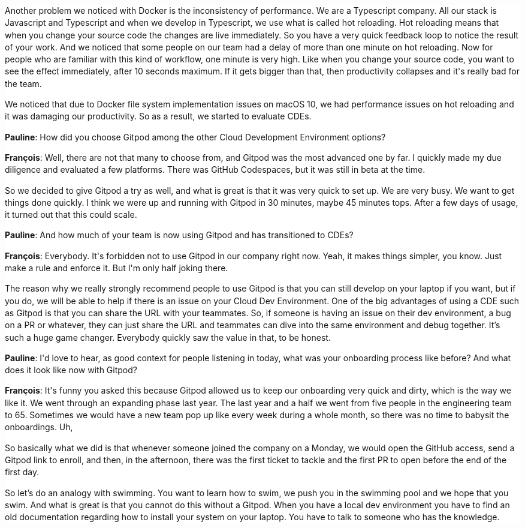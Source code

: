 Another problem we noticed with Docker is the inconsistency of performance. We are a Typescript company. All our stack is Javascript and Typescript and when we develop in Typescript, we use what is called hot reloading. Hot reloading means that when you change your source code the changes are live immediately.
So you have a very quick feedback loop to notice the result of your work. And we noticed that some people on our team had a delay of more than one minute on hot reloading. Now for people who are familiar with this kind of workflow, one minute is very high. Like when you change your source code, you want to see the effect immediately, after 10 seconds maximum. If it gets bigger than that, then productivity collapses and it's really bad for the team.

We noticed that due to Docker file system implementation issues on macOS 10, we had performance issues on hot reloading and it was damaging our productivity. So as a result, we started to evaluate CDEs.

**Pauline**: How did you choose Gitpod among the other Cloud Development Environment options?
<br/>

**François**: Well, there are not that many to choose from, and Gitpod was the most advanced one by far. I quickly made my due diligence and evaluated a few platforms. There was GitHub Codespaces, but it was still in beta at the time.

So we decided to give Gitpod a try as well, and what is great is that it was very quick to set up. We are very busy. We want to get things done quickly. I think we were up and running with Gitpod in 30 minutes, maybe 45 minutes tops. After a few days of usage, it turned out that this could scale.
<br/>

**Pauline**: And how much of your team is now using Gitpod and has transitioned to CDEs?
<br/>

**François**: Everybody. It's forbidden not to use Gitpod in our company right now. Yeah, it makes things simpler, you know. Just make a rule and enforce it. But I'm only half joking there.

The reason why we really strongly recommend people to use Gitpod is that you can still develop on your laptop if you want, but if you do, we will be able to help if there is an issue on your Cloud Dev Environment. One of the big advantages of using a CDE such as Gitpod is that you can share the URL with your teammates. So, if someone is having an issue on their dev environment, a bug on a PR or whatever, they can just share the URL and teammates can dive into the same environment and debug together. It’s such a huge game changer. Everybody quickly saw the value in that, to be honest.
<br/>

**Pauline**: I'd love to hear, as good context for people listening in today, what was your onboarding process like before? And what does it look like now with Gitpod?
<br/>

**François**: It's funny you asked this because Gitpod allowed us to keep our onboarding very quick and dirty, which is the way we like it. We went through an expanding phase last year. The last year and a half we went from five people in the engineering team to 65. Sometimes we would have a new team pop up like every week during a whole month, so there was no time to babysit the onboardings. Uh,

So basically what we did is that whenever someone joined the company on a Monday, we would open the GitHub access, send a Gitpod link to enroll, and then, in the afternoon, there was the first ticket to tackle and the first PR to open before the end of the first day.

So let’s do an analogy with swimming. You want to learn how to swim, we push you in the swimming pool and we hope that you swim. And what is great is that you cannot do this without a Gitpod. When you have a local dev environment you have to find an old documentation regarding how to install your system on your laptop. You have to talk to someone who has the knowledge.
